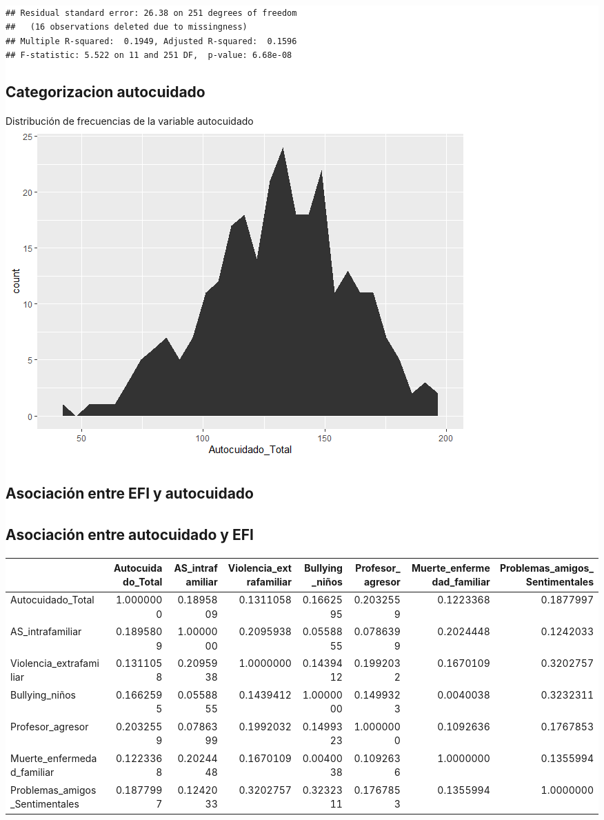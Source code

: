     ## Residual standard error: 26.38 on 251 degrees of freedom
    ##   (16 observations deleted due to missingness)
    ## Multiple R-squared:  0.1949, Adjusted R-squared:  0.1596 
    ## F-statistic: 5.522 on 11 and 251 DF,  p-value: 6.68e-08

## Categorizacion autocuidado

Distribución de frecuencias de la variable autocuidado
![](Autocuidado_study_files/figure-gfm/autocuidado_frequency-1.png)

## Asociación entre EFI y autocuidado

## Asociación entre autocuidado y EFI

|                                  | Autocuidado\_Total | AS\_intrafamiliar | Violencia\_extrafamiliar | Bullying\_niños | Profesor\_agresor | Muerte\_enfermedad\_familiar | Problemas\_amigos\_Sentimentales |
| -------------------------------- | -----------------: | ----------------: | -----------------------: | --------------: | ----------------: | ---------------------------: | -------------------------------: |
| Autocuidado\_Total               |          1.0000000 |         0.1895809 |                0.1311058 |       0.1662595 |         0.2032559 |                    0.1223368 |                        0.1877997 |
| AS\_intrafamiliar                |          0.1895809 |         1.0000000 |                0.2095938 |       0.0558855 |         0.0786399 |                    0.2024448 |                        0.1242033 |
| Violencia\_extrafamiliar         |          0.1311058 |         0.2095938 |                1.0000000 |       0.1439412 |         0.1992032 |                    0.1670109 |                        0.3202757 |
| Bullying\_niños                  |          0.1662595 |         0.0558855 |                0.1439412 |       1.0000000 |         0.1499323 |                    0.0040038 |                        0.3232311 |
| Profesor\_agresor                |          0.2032559 |         0.0786399 |                0.1992032 |       0.1499323 |         1.0000000 |                    0.1092636 |                        0.1767853 |
| Muerte\_enfermedad\_familiar     |          0.1223368 |         0.2024448 |                0.1670109 |       0.0040038 |         0.1092636 |                    1.0000000 |                        0.1355994 |
| Problemas\_amigos\_Sentimentales |          0.1877997 |         0.1242033 |                0.3202757 |       0.3232311 |         0.1767853 |                    0.1355994 |                        1.0000000 |
